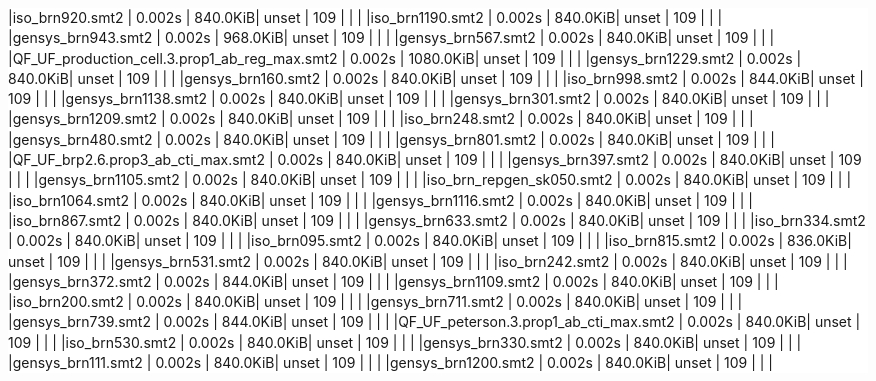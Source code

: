|iso_brn920.smt2                                              |    0.002s | 840.0KiB| unset | 109 |  |  |
|iso_brn1190.smt2                                             |    0.002s | 840.0KiB| unset | 109 |  |  |
|gensys_brn943.smt2                                           |    0.002s | 968.0KiB| unset | 109 |  |  |
|gensys_brn567.smt2                                           |    0.002s | 840.0KiB| unset | 109 |  |  |
|QF_UF_production_cell.3.prop1_ab_reg_max.smt2                |    0.002s | 1080.0KiB| unset | 109 |  |  |
|gensys_brn1229.smt2                                          |    0.002s | 840.0KiB| unset | 109 |  |  |
|gensys_brn160.smt2                                           |    0.002s | 840.0KiB| unset | 109 |  |  |
|iso_brn998.smt2                                              |    0.002s | 844.0KiB| unset | 109 |  |  |
|gensys_brn1138.smt2                                          |    0.002s | 840.0KiB| unset | 109 |  |  |
|gensys_brn301.smt2                                           |    0.002s | 840.0KiB| unset | 109 |  |  |
|gensys_brn1209.smt2                                          |    0.002s | 840.0KiB| unset | 109 |  |  |
|iso_brn248.smt2                                              |    0.002s | 840.0KiB| unset | 109 |  |  |
|gensys_brn480.smt2                                           |    0.002s | 840.0KiB| unset | 109 |  |  |
|gensys_brn801.smt2                                           |    0.002s | 840.0KiB| unset | 109 |  |  |
|QF_UF_brp2.6.prop3_ab_cti_max.smt2                           |    0.002s | 840.0KiB| unset | 109 |  |  |
|gensys_brn397.smt2                                           |    0.002s | 840.0KiB| unset | 109 |  |  |
|gensys_brn1105.smt2                                          |    0.002s | 840.0KiB| unset | 109 |  |  |
|iso_brn_repgen_sk050.smt2                                    |    0.002s | 840.0KiB| unset | 109 |  |  |
|iso_brn1064.smt2                                             |    0.002s | 840.0KiB| unset | 109 |  |  |
|gensys_brn1116.smt2                                          |    0.002s | 840.0KiB| unset | 109 |  |  |
|iso_brn867.smt2                                              |    0.002s | 840.0KiB| unset | 109 |  |  |
|gensys_brn633.smt2                                           |    0.002s | 840.0KiB| unset | 109 |  |  |
|iso_brn334.smt2                                              |    0.002s | 840.0KiB| unset | 109 |  |  |
|iso_brn095.smt2                                              |    0.002s | 840.0KiB| unset | 109 |  |  |
|iso_brn815.smt2                                              |    0.002s | 836.0KiB| unset | 109 |  |  |
|gensys_brn531.smt2                                           |    0.002s | 840.0KiB| unset | 109 |  |  |
|iso_brn242.smt2                                              |    0.002s | 840.0KiB| unset | 109 |  |  |
|gensys_brn372.smt2                                           |    0.002s | 844.0KiB| unset | 109 |  |  |
|gensys_brn1109.smt2                                          |    0.002s | 840.0KiB| unset | 109 |  |  |
|iso_brn200.smt2                                              |    0.002s | 840.0KiB| unset | 109 |  |  |
|gensys_brn711.smt2                                           |    0.002s | 840.0KiB| unset | 109 |  |  |
|gensys_brn739.smt2                                           |    0.002s | 844.0KiB| unset | 109 |  |  |
|QF_UF_peterson.3.prop1_ab_cti_max.smt2                       |    0.002s | 840.0KiB| unset | 109 |  |  |
|iso_brn530.smt2                                              |    0.002s | 840.0KiB| unset | 109 |  |  |
|gensys_brn330.smt2                                           |    0.002s | 840.0KiB| unset | 109 |  |  |
|gensys_brn111.smt2                                           |    0.002s | 840.0KiB| unset | 109 |  |  |
|gensys_brn1200.smt2                                          |    0.002s | 840.0KiB| unset | 109 |  |  |